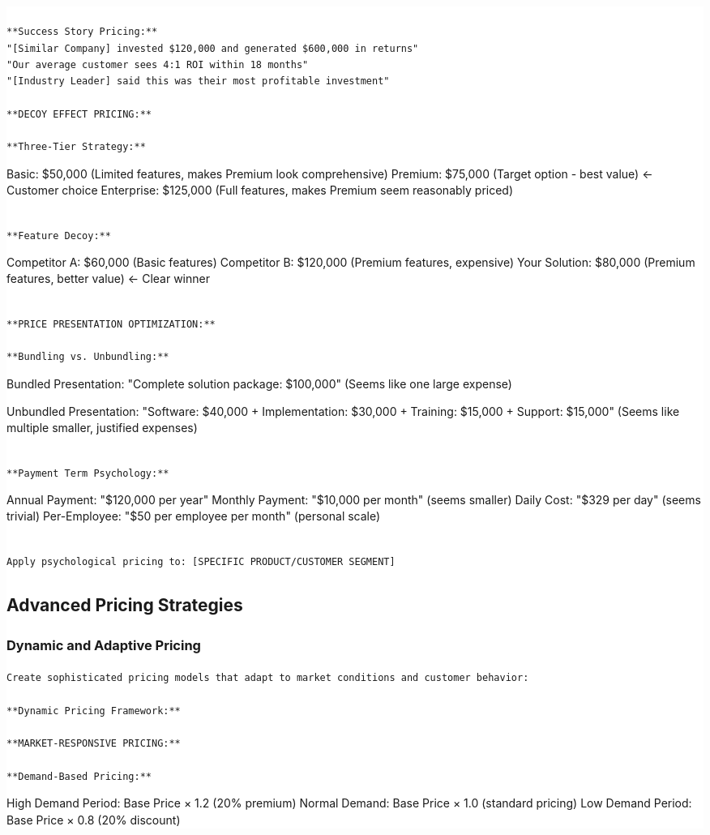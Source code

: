 ```

**Success Story Pricing:**
"[Similar Company] invested $120,000 and generated $600,000 in returns"
"Our average customer sees 4:1 ROI within 18 months"
"[Industry Leader] said this was their most profitable investment"

**DECOY EFFECT PRICING:**

**Three-Tier Strategy:**
```
Basic: $50,000 (Limited features, makes Premium look comprehensive)
Premium: $75,000 (Target option - best value) ← Customer choice
Enterprise: $125,000 (Full features, makes Premium seem reasonably priced)
```

**Feature Decoy:**
```
Competitor A: $60,000 (Basic features)
Competitor B: $120,000 (Premium features, expensive)
Your Solution: $80,000 (Premium features, better value) ← Clear winner
```

**PRICE PRESENTATION OPTIMIZATION:**

**Bundling vs. Unbundling:**
```
Bundled Presentation:
"Complete solution package: $100,000"
(Seems like one large expense)

Unbundled Presentation:
"Software: $40,000 + Implementation: $30,000 + Training: $15,000 + Support: $15,000"
(Seems like multiple smaller, justified expenses)
```

**Payment Term Psychology:**
```
Annual Payment: "$120,000 per year"
Monthly Payment: "$10,000 per month" (seems smaller)
Daily Cost: "$329 per day" (seems trivial)
Per-Employee: "$50 per employee per month" (personal scale)
```

Apply psychological pricing to: [SPECIFIC PRODUCT/CUSTOMER SEGMENT]
```

## Advanced Pricing Strategies

### Dynamic and Adaptive Pricing

```
Create sophisticated pricing models that adapt to market conditions and customer behavior:

**Dynamic Pricing Framework:**

**MARKET-RESPONSIVE PRICING:**

**Demand-Based Pricing:**
```
High Demand Period: Base Price × 1.2 (20% premium)
Normal Demand: Base Price × 1.0 (standard pricing)
Low Demand Period: Base Price × 0.8 (20% discount)
